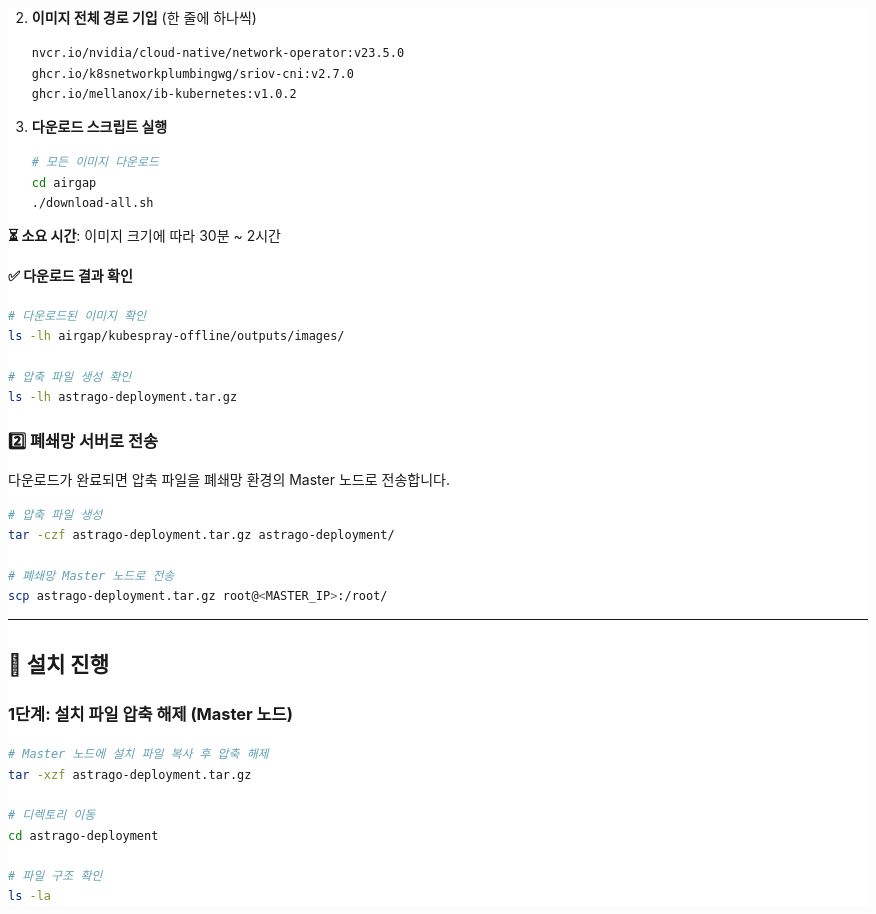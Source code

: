 2. **이미지 전체 경로 기입** (한 줄에 하나씩)
   ```
   nvcr.io/nvidia/cloud-native/network-operator:v23.5.0
   ghcr.io/k8snetworkplumbingwg/sriov-cni:v2.7.0
   ghcr.io/mellanox/ib-kubernetes:v1.0.2
   ```

3. **다운로드 스크립트 실행**
   ```bash
   # 모든 이미지 다운로드
   cd airgap
   ./download-all.sh
   ```

**⏳ 소요 시간**: 이미지 크기에 따라 30분 ~ 2시간

#### ✅ 다운로드 결과 확인

```bash
# 다운로드된 이미지 확인
ls -lh airgap/kubespray-offline/outputs/images/

# 압축 파일 생성 확인
ls -lh astrago-deployment.tar.gz
```

### 2️⃣ 폐쇄망 서버로 전송

다운로드가 완료되면 압축 파일을 폐쇄망 환경의 Master 노드로 전송합니다.

```bash
# 압축 파일 생성
tar -czf astrago-deployment.tar.gz astrago-deployment/

# 폐쇄망 Master 노드로 전송
scp astrago-deployment.tar.gz root@<MASTER_IP>:/root/
```

---

## 🚀 설치 진행

### 1단계: 설치 파일 압축 해제 (Master 노드)

```bash
# Master 노드에 설치 파일 복사 후 압축 해제
tar -xzf astrago-deployment.tar.gz

# 디렉토리 이동
cd astrago-deployment

# 파일 구조 확인
ls -la
```
